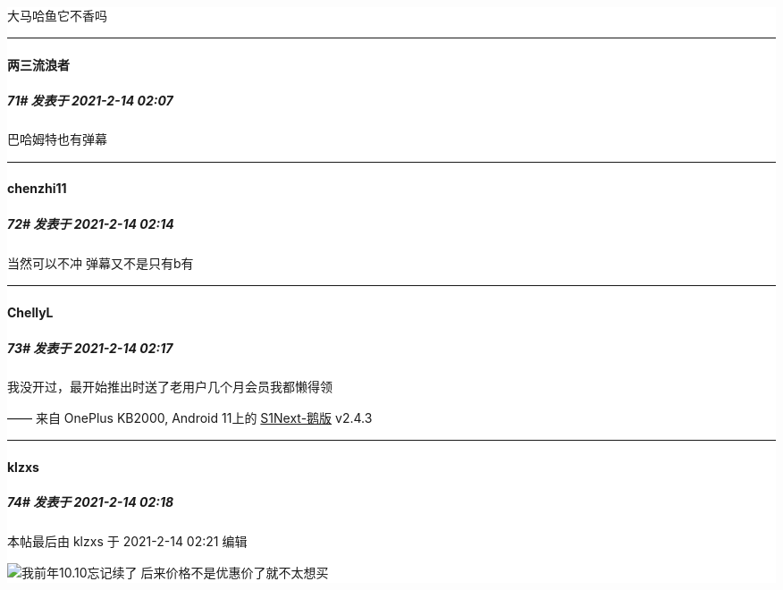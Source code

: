
大马哈鱼它不香吗







*****

####  两三流浪者  
##### 71#       发表于 2021-2-14 02:07




巴哈姆特也有弹幕







*****

####  chenzhi11  
##### 72#       发表于 2021-2-14 02:14




当然可以不冲 弹幕又不是只有b有







*****

####  ChellyL  
##### 73#       发表于 2021-2-14 02:17




我没开过，最开始推出时送了老用户几个月会员我都懒得领

—— 来自 OnePlus KB2000, Android 11上的 [S1Next-鹅版](https://github.com/ykrank/S1-Next/releases) v2.4.3







*****

####  klzxs  
##### 74#       发表于 2021-2-14 02:18



 本帖最后由 klzxs 于 2021-2-14 02:21 编辑 

<img src="https://static.saraba1st.com/image/smiley/face2017/002.png" referrerpolicy="no-referrer">我前年10.10忘记续了 后来价格不是优惠价了就不太想买 
